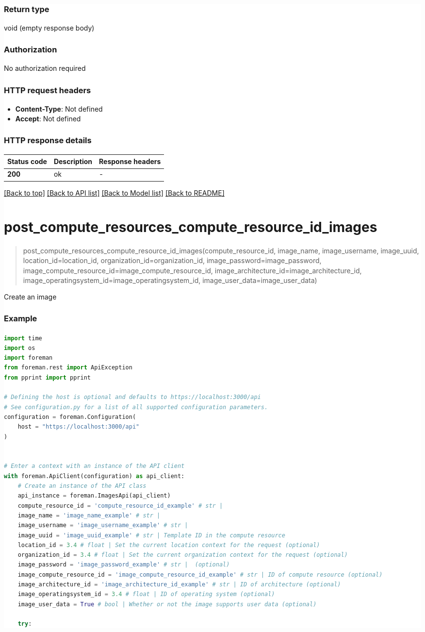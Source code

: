 ### Return type

void (empty response body)

### Authorization

No authorization required

### HTTP request headers

 - **Content-Type**: Not defined
 - **Accept**: Not defined

### HTTP response details

| Status code | Description | Response headers |
|-------------|-------------|------------------|
**200** | ok |  -  |

[[Back to top]](#) [[Back to API list]](../README.md#documentation-for-api-endpoints) [[Back to Model list]](../README.md#documentation-for-models) [[Back to README]](../README.md)

# **post_compute_resources_compute_resource_id_images**
> post_compute_resources_compute_resource_id_images(compute_resource_id, image_name, image_username, image_uuid, location_id=location_id, organization_id=organization_id, image_password=image_password, image_compute_resource_id=image_compute_resource_id, image_architecture_id=image_architecture_id, image_operatingsystem_id=image_operatingsystem_id, image_user_data=image_user_data)

Create an image

### Example


```python
import time
import os
import foreman
from foreman.rest import ApiException
from pprint import pprint

# Defining the host is optional and defaults to https://localhost:3000/api
# See configuration.py for a list of all supported configuration parameters.
configuration = foreman.Configuration(
    host = "https://localhost:3000/api"
)


# Enter a context with an instance of the API client
with foreman.ApiClient(configuration) as api_client:
    # Create an instance of the API class
    api_instance = foreman.ImagesApi(api_client)
    compute_resource_id = 'compute_resource_id_example' # str | 
    image_name = 'image_name_example' # str | 
    image_username = 'image_username_example' # str | 
    image_uuid = 'image_uuid_example' # str | Template ID in the compute resource
    location_id = 3.4 # float | Set the current location context for the request (optional)
    organization_id = 3.4 # float | Set the current organization context for the request (optional)
    image_password = 'image_password_example' # str |  (optional)
    image_compute_resource_id = 'image_compute_resource_id_example' # str | ID of compute resource (optional)
    image_architecture_id = 'image_architecture_id_example' # str | ID of architecture (optional)
    image_operatingsystem_id = 3.4 # float | ID of operating system (optional)
    image_user_data = True # bool | Whether or not the image supports user data (optional)

    try:
```
